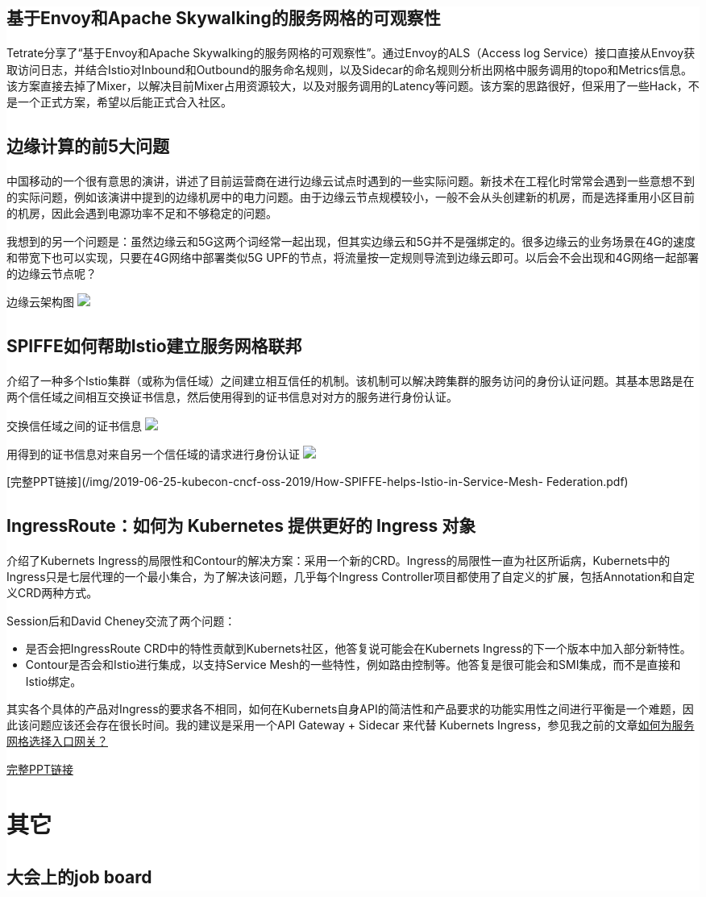 ## 基于Envoy和Apache Skywalking的服务网格的可观察性

Tetrate分享了“基于Envoy和Apache Skywalking的服务网格的可观察性”。通过Envoy的ALS（Access log Service）接口直接从Envoy获取访问日志，并结合Istio对Inbound和Outbound的服务命名规则，以及Sidecar的命名规则分析出网格中服务调用的topo和Metrics信息。该方案直接去掉了Mixer，以解决目前Mixer占用资源较大，以及对服务调用的Latency等问题。该方案的思路很好，但采用了一些Hack，不是一个正式方案，希望以后能正式合入社区。

## 边缘计算的前5大问题

中国移动的一个很有意思的演讲，讲述了目前运营商在进行边缘云试点时遇到的一些实际问题。新技术在工程化时常常会遇到一些意想不到的实际问题，例如该演讲中提到的边缘机房中的电力问题。由于边缘云节点规模较小，一般不会从头创建新的机房，而是选择重用小区目前的机房，因此会遇到电源功率不足和不够稳定的问题。

我想到的另一个问题是：虽然边缘云和5G这两个词经常一起出现，但其实边缘云和5G并不是强绑定的。很多边缘云的业务场景在4G的速度和带宽下也可以实现，只要在4G网络中部署类似5G UPF的节点，将流量按一定规则导流到边缘云即可。以后会不会出现和4G网络一起部署的边缘云节点呢？

边缘云架构图
![](/img/2019-06-25-kubecon-cncf-oss-2019/edgecloud.jpg)

## SPIFFE如何帮助Istio建立服务网格联邦

介绍了一种多个Istio集群（或称为信任域）之间建立相互信任的机制。该机制可以解决跨集群的服务访问的身份认证问题。其基本思路是在两个信任域之间相互交换证书信息，然后使用得到的证书信息对对方的服务进行身份认证。

交换信任域之间的证书信息
![](/img/2019-06-25-kubecon-cncf-oss-2019/get-trust-bundle.jpg)

用得到的证书信息对来自另一个信任域的请求进行身份认证
![](/img/2019-06-25-kubecon-cncf-oss-2019/service-communication.jpg)

[完整PPT链接](/img/2019-06-25-kubecon-cncf-oss-2019/How-SPIFFE-helps-Istio-in-Service-Mesh- Federation.pdf)

## IngressRoute：如何为 Kubernetes 提供更好的 Ingress 对象

介绍了Kubernets Ingress的局限性和Contour的解决方案：采用一个新的CRD。Ingress的局限性一直为社区所诟病，Kubernets中的Ingress只是七层代理的一个最小集合，为了解决该问题，几乎每个Ingress Controller项目都使用了自定义的扩展，包括Annotation和自定义CRD两种方式。

Session后和David Cheney交流了两个问题：

* 是否会把IngressRoute CRD中的特性贡献到Kubernets社区，他答复说可能会在Kubernets Ingress的下一个版本中加入部分新特性。
* Contour是否会和Istio进行集成，以支持Service Mesh的一些特性，例如路由控制等。他答复是很可能会和SMI集成，而不是直接和Istio绑定。

其实各个具体的产品对Ingress的要求各不相同，如何在Kubernets自身API的简洁性和产品要求的功能实用性之间进行平衡是一个难题，因此该问题应该还会存在很长时间。我的建议是采用一个API Gateway + Sidecar 来代替 Kubernets Ingress，参见我之前的文章[如何为服务网格选择入口网关？](https://zhaohuabing.com/post/2019-03-29-how-to-choose-ingress-for-service-mesh/)

[完整PPT链接](/img/2019-06-25-kubecon-cncf-oss-2019/Ingressroute.pdf)

# 其它

## 大会上的job board
